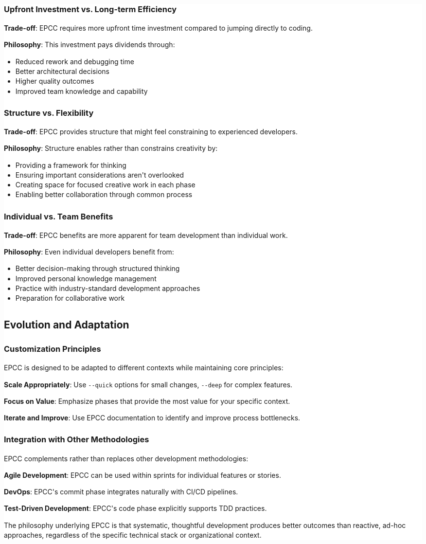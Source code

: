 ### Upfront Investment vs. Long-term Efficiency

**Trade-off**: EPCC requires more upfront time investment compared to jumping directly to coding.

**Philosophy**: This investment pays dividends through:
- Reduced rework and debugging time
- Better architectural decisions
- Higher quality outcomes
- Improved team knowledge and capability

### Structure vs. Flexibility

**Trade-off**: EPCC provides structure that might feel constraining to experienced developers.

**Philosophy**: Structure enables rather than constrains creativity by:
- Providing a framework for thinking
- Ensuring important considerations aren't overlooked
- Creating space for focused creative work in each phase
- Enabling better collaboration through common process

### Individual vs. Team Benefits

**Trade-off**: EPCC benefits are more apparent for team development than individual work.

**Philosophy**: Even individual developers benefit from:
- Better decision-making through structured thinking
- Improved personal knowledge management
- Practice with industry-standard development approaches
- Preparation for collaborative work

## Evolution and Adaptation

### Customization Principles

EPCC is designed to be adapted to different contexts while maintaining core principles:

**Scale Appropriately**: Use `--quick` options for small changes, `--deep` for complex features.

**Focus on Value**: Emphasize phases that provide the most value for your specific context.

**Iterate and Improve**: Use EPCC documentation to identify and improve process bottlenecks.

### Integration with Other Methodologies

EPCC complements rather than replaces other development methodologies:

**Agile Development**: EPCC can be used within sprints for individual features or stories.

**DevOps**: EPCC's commit phase integrates naturally with CI/CD pipelines.

**Test-Driven Development**: EPCC's code phase explicitly supports TDD practices.

The philosophy underlying EPCC is that systematic, thoughtful development produces better outcomes than reactive, ad-hoc approaches, regardless of the specific technical stack or organizational context.
